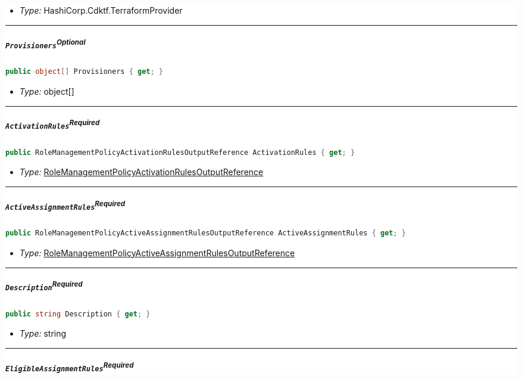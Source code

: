 - *Type:* HashiCorp.Cdktf.TerraformProvider

---

##### `Provisioners`<sup>Optional</sup> <a name="Provisioners" id="@cdktf/provider-azurerm.roleManagementPolicy.RoleManagementPolicy.property.provisioners"></a>

```csharp
public object[] Provisioners { get; }
```

- *Type:* object[]

---

##### `ActivationRules`<sup>Required</sup> <a name="ActivationRules" id="@cdktf/provider-azurerm.roleManagementPolicy.RoleManagementPolicy.property.activationRules"></a>

```csharp
public RoleManagementPolicyActivationRulesOutputReference ActivationRules { get; }
```

- *Type:* <a href="#@cdktf/provider-azurerm.roleManagementPolicy.RoleManagementPolicyActivationRulesOutputReference">RoleManagementPolicyActivationRulesOutputReference</a>

---

##### `ActiveAssignmentRules`<sup>Required</sup> <a name="ActiveAssignmentRules" id="@cdktf/provider-azurerm.roleManagementPolicy.RoleManagementPolicy.property.activeAssignmentRules"></a>

```csharp
public RoleManagementPolicyActiveAssignmentRulesOutputReference ActiveAssignmentRules { get; }
```

- *Type:* <a href="#@cdktf/provider-azurerm.roleManagementPolicy.RoleManagementPolicyActiveAssignmentRulesOutputReference">RoleManagementPolicyActiveAssignmentRulesOutputReference</a>

---

##### `Description`<sup>Required</sup> <a name="Description" id="@cdktf/provider-azurerm.roleManagementPolicy.RoleManagementPolicy.property.description"></a>

```csharp
public string Description { get; }
```

- *Type:* string

---

##### `EligibleAssignmentRules`<sup>Required</sup> <a name="EligibleAssignmentRules" id="@cdktf/provider-azurerm.roleManagementPolicy.RoleManagementPolicy.property.eligibleAssignmentRules"></a>
